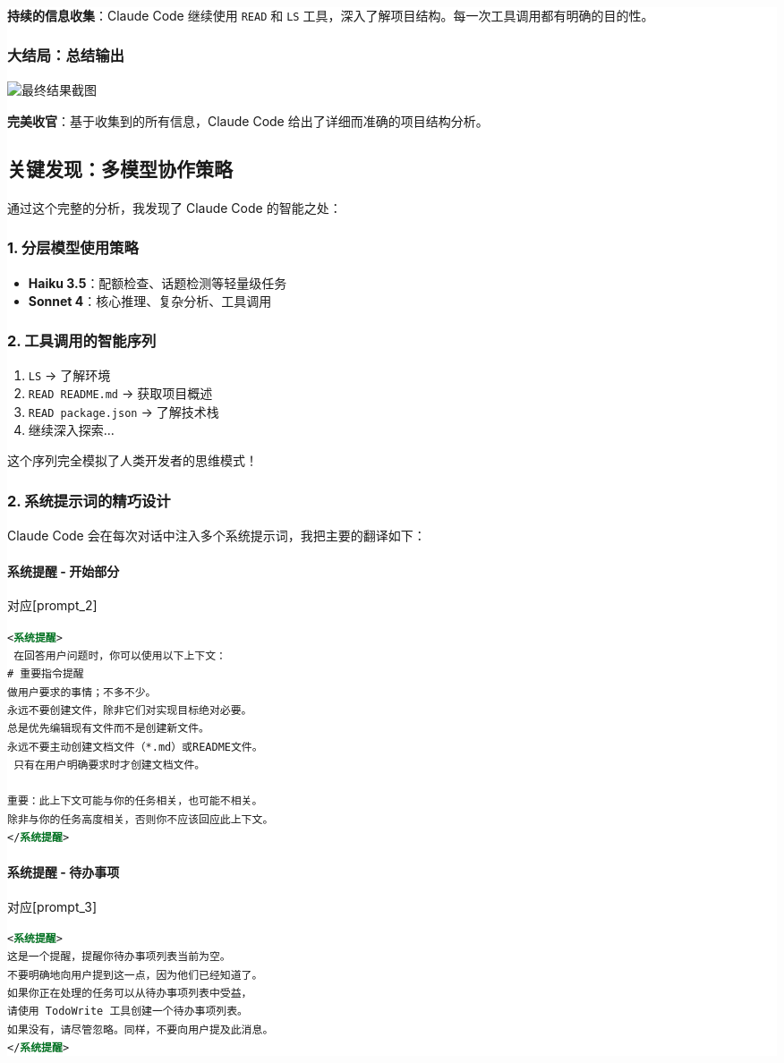 **持续的信息收集**：Claude Code 继续使用 `READ` 和 `LS` 工具，深入了解项目结构。每一次工具调用都有明确的目的性。

### 大结局：总结输出

![最终结果截图](/images/claude-code-reverse-analysis/13-最终结果截图.png)

**完美收官**：基于收集到的所有信息，Claude Code 给出了详细而准确的项目结构分析。

## 关键发现：多模型协作策略

通过这个完整的分析，我发现了 Claude Code 的智能之处：

### 1. 分层模型使用策略

- **Haiku 3.5**：配额检查、话题检测等轻量级任务
- **Sonnet 4**：核心推理、复杂分析、工具调用

### 2. 工具调用的智能序列

1. `LS` → 了解环境
2. `READ README.md` → 获取项目概述
3. `READ package.json` → 了解技术栈
4. 继续深入探索...

这个序列完全模拟了人类开发者的思维模式！

### 2. 系统提示词的精巧设计

Claude Code 会在每次对话中注入多个系统提示词，我把主要的翻译如下：

#### 系统提醒 - 开始部分

对应[prompt_2]

```xml
<系统提醒> 
 在回答用户问题时，你可以使用以下上下文：
# 重要指令提醒
做用户要求的事情；不多不少。
永远不要创建文件，除非它们对实现目标绝对必要。
总是优先编辑现有文件而不是创建新文件。
永远不要主动创建文档文件（*.md）或README文件。
 只有在用户明确要求时才创建文档文件。

重要：此上下文可能与你的任务相关，也可能不相关。
除非与你的任务高度相关，否则你不应该回应此上下文。
</系统提醒>
```

#### 系统提醒 - 待办事项

对应[prompt_3]

```xml
<系统提醒> 
这是一个提醒，提醒你待办事项列表当前为空。
不要明确地向用户提到这一点，因为他们已经知道了。
如果你正在处理的任务可以从待办事项列表中受益，
请使用 TodoWrite 工具创建一个待办事项列表。
如果没有，请尽管忽略。同样，不要向用户提及此消息。
</系统提醒>
```
